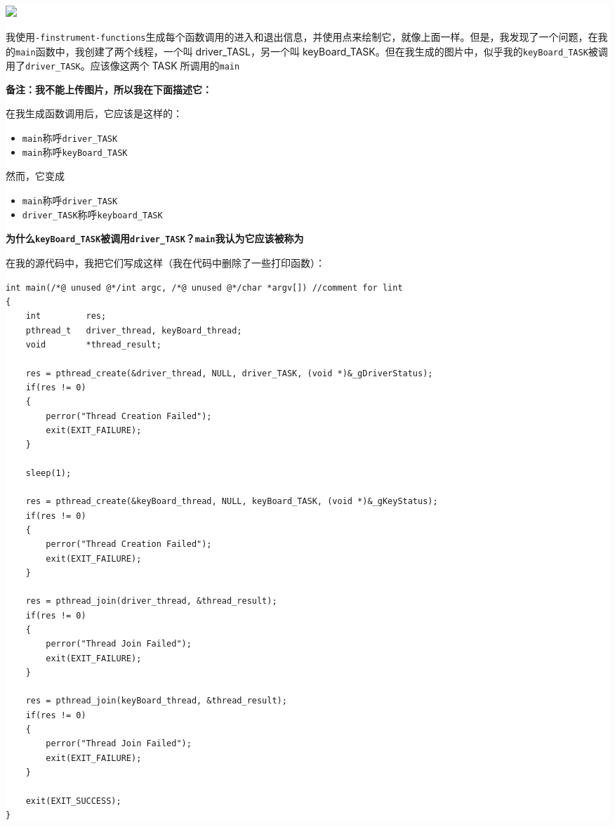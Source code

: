 ![](../Images/bc7566267353ce8b59824859e694605c.png)

我使用`-finstrument-functions`生成每个函数调用的进入和退出信息，并使用点来绘制它，就像上面一样。但是，我发现了一个问题，在我的`main`函数中，我创建了两个线程，一个叫 driver_TASL，另一个叫 keyBoard_TASK。但在我生成的图片中，似乎我的`keyBoard_TASK`被调用了`driver_TASK`。应该像这两个 TASK 所调用的`main`

**备注：我不能上传图片，所以我在下面描述它：**

在我生成函数调用后，它应该是这样的：

*   `main`称呼`driver_TASK`
*   `main`称呼`keyBoard_TASK`

然而，它变成

*   `main`称呼`driver_TASK`
*   `driver_TASK`称呼`keyboard_TASK`

**为什么`keyBoard_TASK`被调用`driver_TASK`？`main`我认为它应该被称为**

在我的源代码中，我把它们写成这样（我在代码中删除了一些打印函数）：

```
int main(/*@ unused @*/int argc, /*@ unused @*/char *argv[]) //comment for lint
{
    int         res;
    pthread_t   driver_thread, keyBoard_thread;
    void        *thread_result;

    res = pthread_create(&driver_thread, NULL, driver_TASK, (void *)&_gDriverStatus);
    if(res != 0)
    {
        perror("Thread Creation Failed");
        exit(EXIT_FAILURE);
    }

    sleep(1);

    res = pthread_create(&keyBoard_thread, NULL, keyBoard_TASK, (void *)&_gKeyStatus);
    if(res != 0)
    {
        perror("Thread Creation Failed");
        exit(EXIT_FAILURE);
    }

    res = pthread_join(driver_thread, &thread_result);
    if(res != 0)
    {
        perror("Thread Join Failed");
        exit(EXIT_FAILURE);
    }

    res = pthread_join(keyBoard_thread, &thread_result);
    if(res != 0)
    {
        perror("Thread Join Failed");
        exit(EXIT_FAILURE);
    }

    exit(EXIT_SUCCESS);
} 
```
